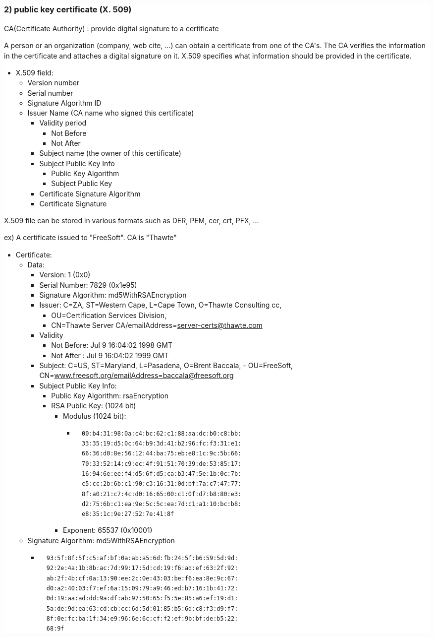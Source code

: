 ### 2) public key certificate (X. 509)

CA(Certificate Authority) : provide digital signature to a certificate

A person or an organization (company, web cite, ...) can obtain a certificate from one of the CA's. The CA verifies the information in the certificate and attaches a digital signature on it. X.509 specifies what information should be provided in the certificate.

- X.509 field:
  - Version number
  - Serial number
  - Signature Algorithm ID
  - Issuer Name (CA name who signed this certificate)
    - Validity period
      - Not Before
      - Not After
    - Subject name (the owner of this certificate)
    - Subject Public Key Info
      - Public Key Algorithm
      - Subject Public Key
    - Certificate Signature Algorithm
    - Certificate Signature

X.509 file can be stored in various formats such as DER, PEM, cer, crt, PFX, ...

ex) A certificate issued to "FreeSoft". CA is "Thawte"

- Certificate:
  - Data:
    - Version: 1 (0x0)
    - Serial Number: 7829 (0x1e95)
    - Signature Algorithm: md5WithRSAEncryption
    - Issuer: C=ZA, ST=Western Cape, L=Cape Town, O=Thawte Consulting cc,
      - OU=Certification Services Division,
      - CN=Thawte Server CA/emailAddress=server-certs@thawte.com
    - Validity
      - Not Before: Jul 9 16:04:02 1998 GMT
      - Not After : Jul 9 16:04:02 1999 GMT
    - Subject: C=US, ST=Maryland, L=Pasadena, O=Brent Baccala, - OU=FreeSoft, CN=www.freesoft.org/emailAddress=baccala@freesoft.org
    - Subject Public Key Info:
      - Public Key Algorithm: rsaEncryption
      - RSA Public Key: (1024 bit)
        - Modulus (1024 bit):
          - ```
              00:b4:31:98:0a:c4:bc:62:c1:88:aa:dc:b0:c8:bb:
              33:35:19:d5:0c:64:b9:3d:41:b2:96:fc:f3:31:e1:
              66:36:d0:8e:56:12:44:ba:75:eb:e8:1c:9c:5b:66:
              70:33:52:14:c9:ec:4f:91:51:70:39:de:53:85:17:
              16:94:6e:ee:f4:d5:6f:d5:ca:b3:47:5e:1b:0c:7b:
              c5:cc:2b:6b:c1:90:c3:16:31:0d:bf:7a:c7:47:77:
              8f:a0:21:c7:4c:d0:16:65:00:c1:0f:d7:b8:80:e3:
              d2:75:6b:c1:ea:9e:5c:5c:ea:7d:c1:a1:10:bc:b8:
              e8:35:1c:9e:27:52:7e:41:8f
            ```
        - Exponent: 65537 (0x10001)
  - Signature Algorithm: md5WithRSAEncryption
    - ```
        93:5f:8f:5f:c5:af:bf:0a:ab:a5:6d:fb:24:5f:b6:59:5d:9d:
        92:2e:4a:1b:8b:ac:7d:99:17:5d:cd:19:f6:ad:ef:63:2f:92:
        ab:2f:4b:cf:0a:13:90:ee:2c:0e:43:03:be:f6:ea:8e:9c:67:
        d0:a2:40:03:f7:ef:6a:15:09:79:a9:46:ed:b7:16:1b:41:72:
        0d:19:aa:ad:dd:9a:df:ab:97:50:65:f5:5e:85:a6:ef:19:d1:
        5a:de:9d:ea:63:cd:cb:cc:6d:5d:01:85:b5:6d:c8:f3:d9:f7:
        8f:0e:fc:ba:1f:34:e9:96:6e:6c:cf:f2:ef:9b:bf:de:b5:22:
        68:9f